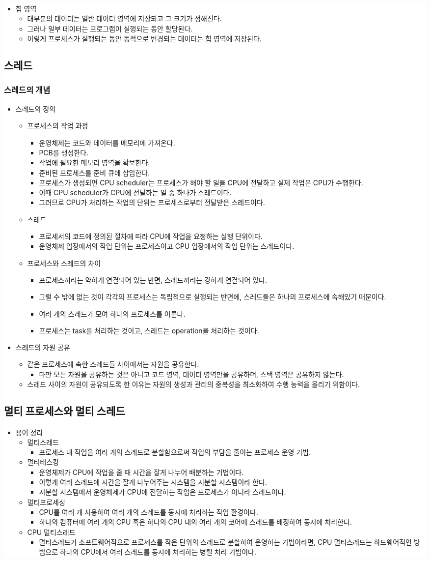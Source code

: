 

- 힙 영역
  - 대부분의 데이터는 일반 데이터 영역에 저장되고 그 크기가 정해진다.
  - 그러나 일부 데이터는 프로그램이 실행되는 동안 할당된다.
  - 이렇게 프로세스가 실행되는 동안 동적으로 변경되는 데이터는 힙 영역에 저장된다.





## 스레드

### 스레드의 개념

- 스레드의 정의

  - 프로세스의 작업 과정

    - 운영체제는 코드와 데이터를 메모리에 가져온다.
    - PCB를 생성한다.
    - 작업에 필요한 메모리 영역을 확보한다.
    - 준비된 프로세스를 준비 큐에 삽입한다.
    - 프로세스가 생성되면 CPU scheduler는 프로세스가 해야 할 일을 CPU에 전달하고 실제 작업은 CPU가 수행한다.
    - 이때 CPU scheduler가 CPU에 전달하는 일 중 하나가 스레드이다.
    - 그러므로 CPU가 처리하는 작업의 단위는 프로세스로부터 전달받은 스레드이다.

  - 스레드

    - 프로세서의 코드에 정의된 절차에 따라 CPU에 작업을 요청하는 실행 단위이다.
    - 운영체제 입장에서의 작업 단위는 프로세스이고 CPU 입장에서의 작업 단위는 스레드이다.

  - 프로세스와 스레드의 차이

    - 프로세스끼리는 약하게 연결되어 있는 반면, 스레드끼리는 강하게 연결되어 있다.
    - 그럴 수 밖에 없는 것이 각각의 프로세스는 독립적으로 실행되는 반면에, 스레드들은 하나의 프로세스에 속해있기 때문이다.

    - 여러 개의 스레드가 모여 하나의 프로세스를 이룬다.
    - 프로세스는 task를 처리하는 것이고, 스레드는 operation을 처리하는 것이다.



- 스레드의 자원 공유
  - 같은 프로세스에 속한 스레드들 사이에서는 자원을 공유한다.
    - 다만 모든 자원을 공유하는 것은 아니고 코드 영역, 데이터 영역만을 공유하며, 스택 영역은 공유하지 않는다.
  - 스레드 사이의 자원이 공유되도록 한 이유는 자원의 생성과 관리의 중복성을 최소화하여 수행 능력을 올리기 위함이다.





## 멀티 프로세스와 멀티 스레드

- 용어 정리
  - 멀티스레드
    - 프로세스 내 작업을 여러 개의 스레드로 분할함으로써 작업의 부담을 줄이는 프로세스 운영 기법.
  - 멀티태스킹
    - 운영체제가 CPU에 작업을 줄 때 시간을 잘게 나누어 배분하는 기법이다.
    - 이렇게 여러 스레드에 시간을 잘게 나누어주는 시스템을 시분할 시스템이라 한다.
    - 시분할 시스템에서 운영체제가 CPU에 전달하는 작업은 프로세스가 아니라 스레드이다.
  - 멀티프로세싱
    - CPU를 여러 개 사용하여 여러 개의 스레드를 동시에 처리하는 작업 환경이다.
    - 하나의 컴퓨터에 여러 개의 CPU 혹은 하나의 CPU 내의 여러 개의 코어에 스레드를 배정하여 동시에 처리한다.
  - CPU 멀티스레드
    - 멀티스레드가 소프트웨어적으로 프로세스를 작은 단위의 스레드로 분할하여 운영하는 기법이라면, CPU 멀티스레드는 하드웨어적인 방법으로 하나의 CPU에서 여러 스레드를 동시에 처리하는 병렬 처리 기법이다.
